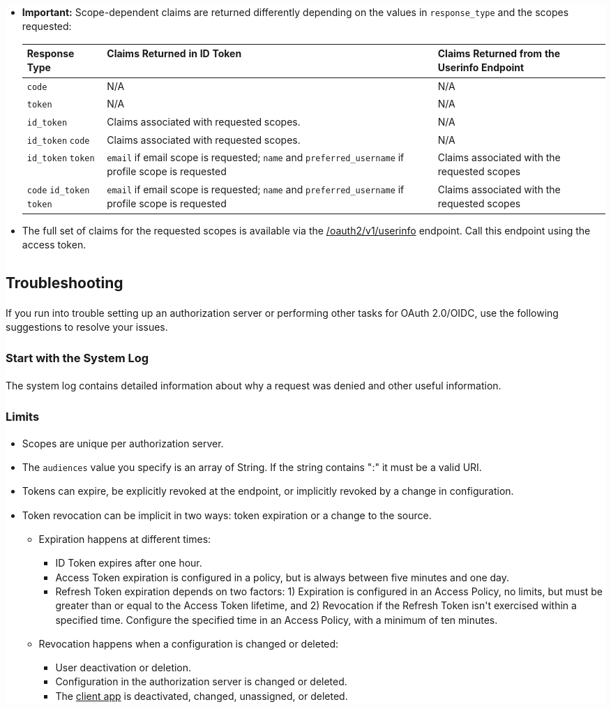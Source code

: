 * **Important:** Scope-dependent claims are returned differently depending on the values in `response_type` and the scopes requested:

    | Response Type             | Claims Returned in ID Token                                                                        | Claims Returned from the Userinfo Endpoint  |
    |:--------------------------|:---------------------------------------------------------------------------------------------------|:--------------------------------------------|
    | `code `                   | N/A                                                                                                | N/A                                         |
    | `token`                   | N/A                                                                                                | N/A                                         |
    | `id_token`                | Claims associated with requested scopes.                                                           | N/A                                         |
    | `id_token` `code `        | Claims associated with requested scopes.                                                           | N/A                                         |
    | `id_token` `token`        | `email` if email scope is requested; `name` and `preferred_username` if profile scope is requested | Claims associated with the requested scopes |
    | `code` `id_token` `token` | `email` if email scope is requested; `name` and `preferred_username` if profile scope is requested | Claims associated with the requested scopes |

* The full set of claims for the requested scopes is available via the [/oauth2/v1/userinfo](#userinfo) endpoint. Call this endpoint using the access token.

## Troubleshooting

If you run into trouble setting up an authorization server or performing other tasks for OAuth 2.0/OIDC, use the following suggestions to resolve your issues.

### Start with the System Log

The system log contains detailed information about why a request was denied and other useful information.

### Limits

* Scopes are unique per authorization server.

* The `audiences` value you specify is an array of String. If the string contains ":" it must be a valid URI.

* Tokens can expire, be explicitly revoked at the endpoint, or implicitly revoked by a change in configuration.

* Token revocation can be implicit in two ways: token expiration or a change to the source.
    * Expiration happens at different times:
        * ID Token expires after one hour.
        * Access Token expiration is configured in a policy, but is always between five minutes and one day.
        * Refresh Token expiration depends on two factors: 1) Expiration is configured in an Access Policy, no limits,
          but must be greater than or equal to the Access Token lifetime, and 2) Revocation if the Refresh Token
          isn't exercised within a specified time. Configure the specified time in an Access Policy, with a minimum of ten minutes.

    * Revocation happens when a configuration is changed or deleted:
        * User deactivation or deletion.
        * Configuration in the authorization server is changed or deleted.
        * The [client app](https://help.okta.com/en/prev/Content/Topics/Apps/Apps_App_Integration_Wizard.htm#OIDCWizard) is deactivated, changed, unassigned, or deleted.
